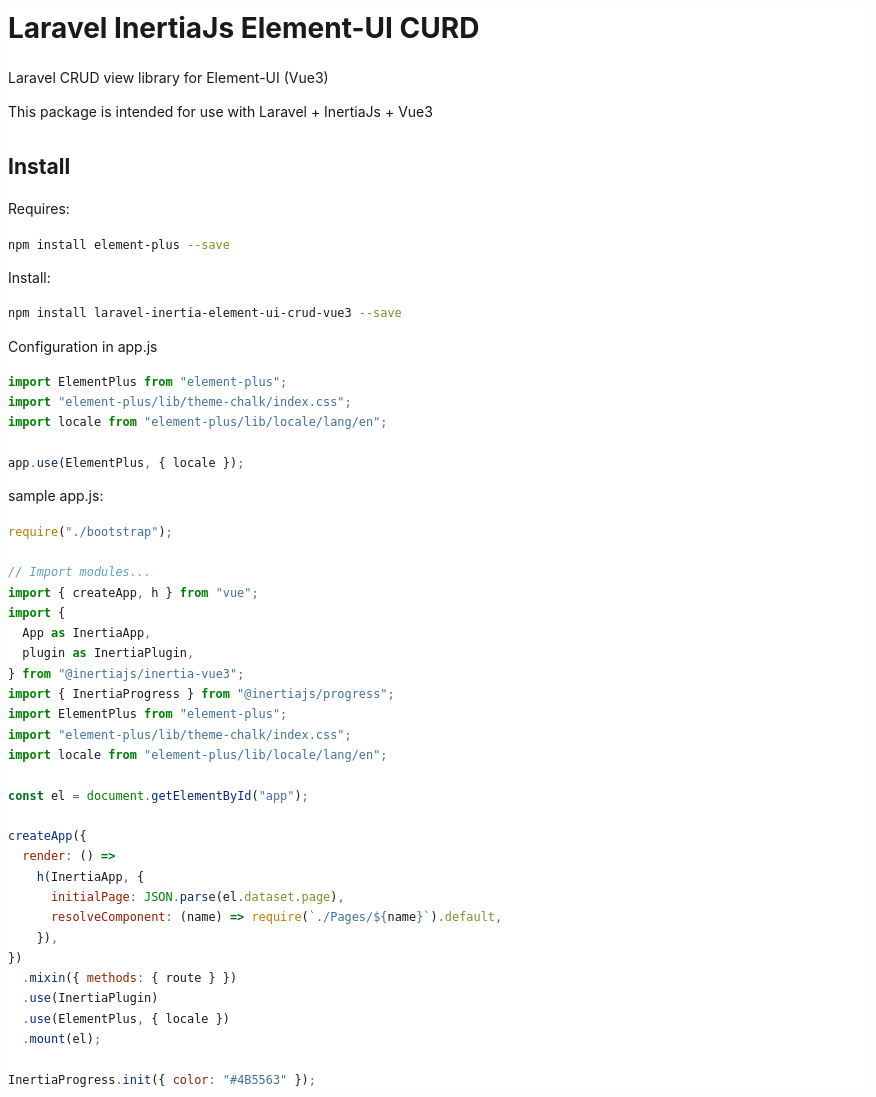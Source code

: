 # Laravel InertiaJs Element-UI CURD

Laravel CRUD view library for Element-UI (Vue3)

This package is intended for use with Laravel + InertiaJs + Vue3

## Install

Requires:

```bash
npm install element-plus --save
```

Install:

```bash
npm install laravel-inertia-element-ui-crud-vue3 --save
```

Configuration in app.js

```js
import ElementPlus from "element-plus";
import "element-plus/lib/theme-chalk/index.css";
import locale from "element-plus/lib/locale/lang/en";

app.use(ElementPlus, { locale });
```

sample app.js:

```js
require("./bootstrap");

// Import modules...
import { createApp, h } from "vue";
import {
  App as InertiaApp,
  plugin as InertiaPlugin,
} from "@inertiajs/inertia-vue3";
import { InertiaProgress } from "@inertiajs/progress";
import ElementPlus from "element-plus";
import "element-plus/lib/theme-chalk/index.css";
import locale from "element-plus/lib/locale/lang/en";

const el = document.getElementById("app");

createApp({
  render: () =>
    h(InertiaApp, {
      initialPage: JSON.parse(el.dataset.page),
      resolveComponent: (name) => require(`./Pages/${name}`).default,
    }),
})
  .mixin({ methods: { route } })
  .use(InertiaPlugin)
  .use(ElementPlus, { locale })
  .mount(el);

InertiaProgress.init({ color: "#4B5563" });
```
